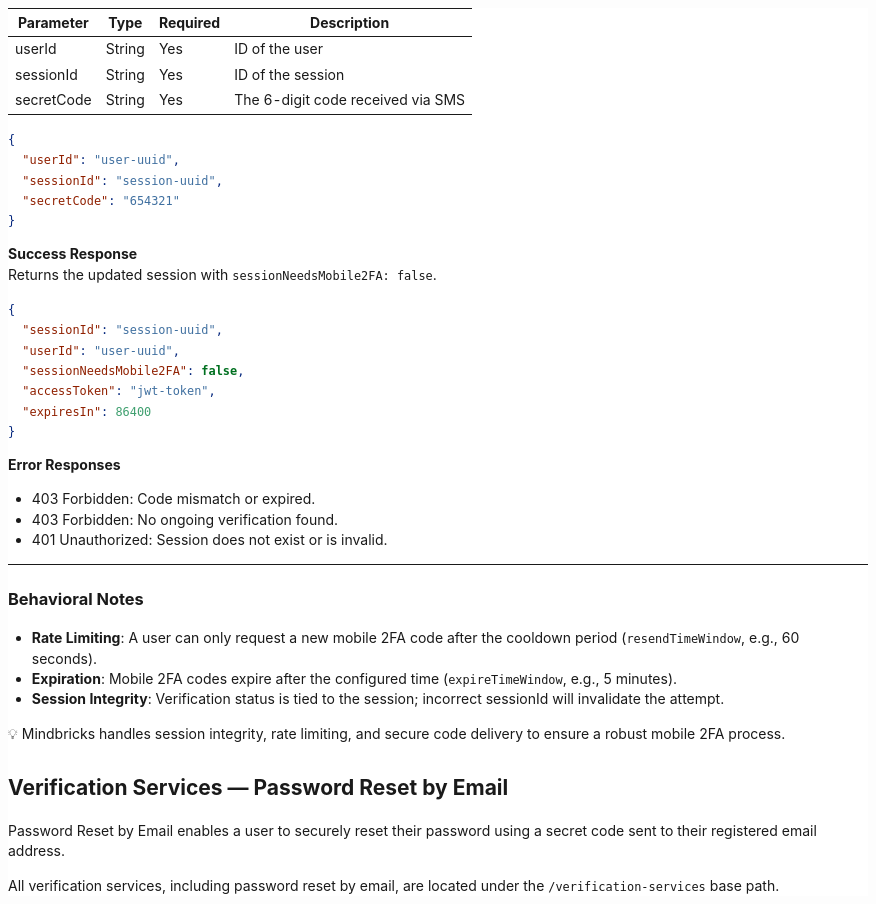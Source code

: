 | Parameter  | Type   | Required | Description                       |
| ---------- | ------ | -------- | --------------------------------- |
| userId     | String | Yes      | ID of the user                    |
| sessionId  | String | Yes      | ID of the session                 |
| secretCode | String | Yes      | The 6-digit code received via SMS |

```json
{
  "userId": "user-uuid",
  "sessionId": "session-uuid",
  "secretCode": "654321"
}
```

**Success Response**  
 Returns the updated session with `sessionNeedsMobile2FA: false`.

```json
{
  "sessionId": "session-uuid",
  "userId": "user-uuid",
  "sessionNeedsMobile2FA": false,
  "accessToken": "jwt-token",
  "expiresIn": 86400
}
```

**Error Responses**

- 403 Forbidden: Code mismatch or expired.
- 403 Forbidden: No ongoing verification found.
- 401 Unauthorized: Session does not exist or is invalid.

---

### Behavioral Notes

- **Rate Limiting**: A user can only request a new mobile 2FA code after the cooldown period (`resendTimeWindow`, e.g., 60 seconds).
- **Expiration**: Mobile 2FA codes expire after the configured time (`expireTimeWindow`, e.g., 5 minutes).
- **Session Integrity**: Verification status is tied to the session; incorrect sessionId will invalidate the attempt.

💡 Mindbricks handles session integrity, rate limiting, and secure code delivery to ensure a robust mobile 2FA process.

## Verification Services — Password Reset by Email

Password Reset by Email enables a user to securely reset their password using a secret code sent to their registered email address.

All verification services, including password reset by email, are located under the `/verification-services` base path.
